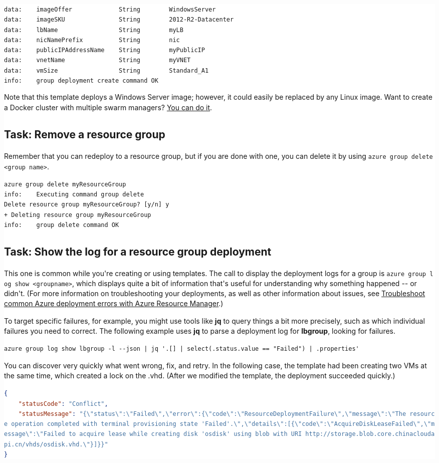```azurecli
data:    imageOffer             String        WindowsServer
data:    imageSKU               String        2012-R2-Datacenter
data:    lbName                 String        myLB
data:    nicNamePrefix          String        nic
data:    publicIPAddressName    String        myPublicIP
data:    vnetName               String        myVNET
data:    vmSize                 String        Standard_A1
info:    group deployment create command OK
```

Note that this template deploys a Windows Server image; however, it could easily be replaced by any Linux image. Want to create a Docker cluster with multiple swarm managers? [You can do it](https://github.com/Azure/azure-quickstart-templates/tree/master/docker-swarm-cluster/).

## <a id="remove-a-resource-group"></a>Task: Remove a resource group
Remember that you can redeploy to a resource group, but if you are done with one, you can delete it by using `azure group delete <group name>`.

```azurecli
azure group delete myResourceGroup
info:    Executing command group delete
Delete resource group myResourceGroup? [y/n] y
+ Deleting resource group myResourceGroup
info:    group delete command OK
```

## <a id="show-the-log-for-a-resource-group-deployment"></a>Task: Show the log for a resource group deployment
This one is common while you're creating or using templates. The call to display the deployment logs for a group is `azure group log show <groupname>`, which displays quite a bit of information that's useful for understanding why something happened -- or didn't. (For more information on troubleshooting your deployments, as well as other information about issues, see [Troubleshoot common Azure deployment errors with Azure Resource Manager](../articles/azure-resource-manager/resource-manager-common-deployment-errors.md).)

To target specific failures, for example, you might use tools like **jq** to query things a bit more precisely, such as which individual failures you need to correct. The following example uses **jq** to parse a deployment log for **lbgroup**, looking for failures.

```azurecli
azure group log show lbgroup -l --json | jq '.[] | select(.status.value == "Failed") | .properties'
```

You can discover very quickly what went wrong, fix, and retry. In the following case, the template had been creating two VMs at the same time, which created a lock on the .vhd. (After we modified the template, the deployment succeeded quickly.)

```json
{
    "statusCode": "Conflict",
    "statusMessage": "{\"status\":\"Failed\",\"error\":{\"code\":\"ResourceDeploymentFailure\",\"message\":\"The resource operation completed with terminal provisioning state 'Failed'.\",\"details\":[{\"code\":\"AcquireDiskLeaseFailed\",\"message\":\"Failed to acquire lease while creating disk 'osdisk' using blob with URI http://storage.blob.core.chinacloudapi.cn/vhds/osdisk.vhd.\"}]}}"
}
```
